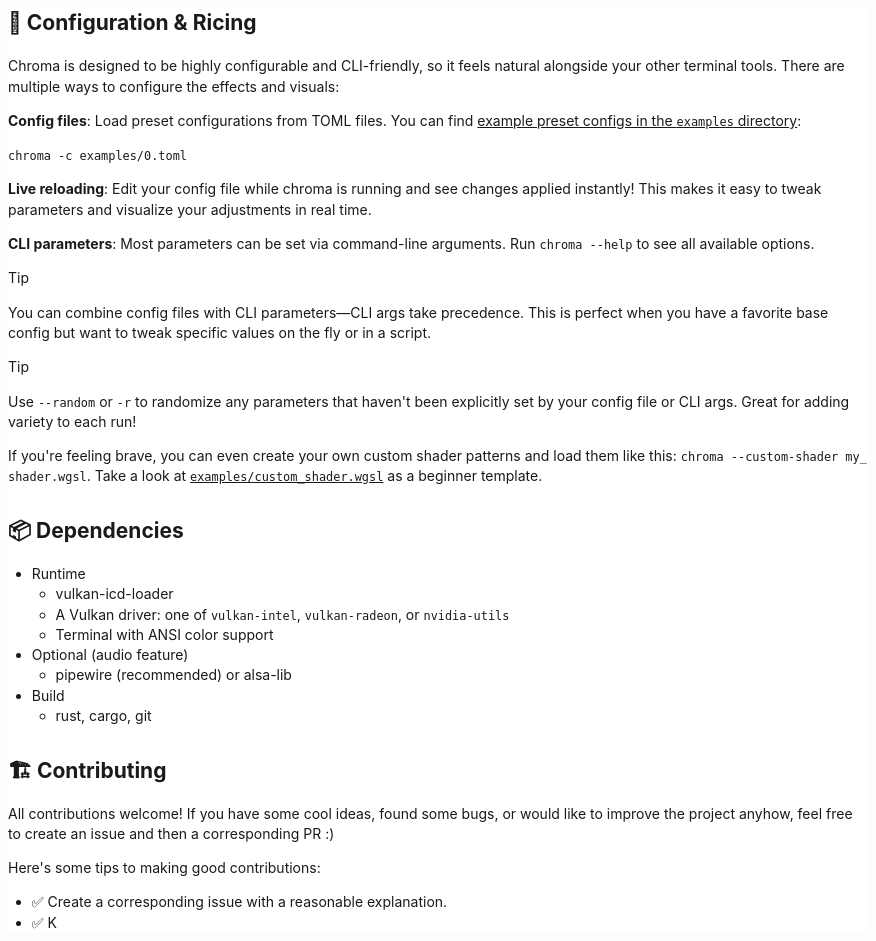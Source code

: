 ## 🎨 Configuration & Ricing

Chroma is designed to be highly configurable and CLI-friendly, so it feels natural alongside your other terminal tools. There are multiple ways to configure the effects and visuals:

**Config files**: Load preset configurations from TOML files. You can find [example preset configs in the `examples` directory](./examples):

```
chroma -c examples/0.toml
```

**Live reloading**: Edit your config file while chroma is running and see changes applied instantly! This makes it easy to tweak parameters and visualize your adjustments in real time.

**CLI parameters**: Most parameters can be set via command-line arguments. Run `chroma --help` to see all available options.

> [!TIP]
> You can combine config files with CLI parameters—CLI args take precedence. This is perfect when you have a favorite base config but want to tweak specific values on the fly or in a script.

> [!TIP]
> Use `--random` or `-r` to randomize any parameters that haven't been explicitly set by your config file or CLI args. Great for adding variety to each run!

If you're feeling brave, you can even create your own custom shader patterns and load them like this: `chroma --custom-shader my_shader.wgsl`. Take a look at [`examples/custom_shader.wgsl`](./examples/custom_shader.wgsl) as a beginner template.

## 📦 Dependencies

- Runtime
  - vulkan-icd-loader
  - A Vulkan driver: one of `vulkan-intel`, `vulkan-radeon`, or `nvidia-utils`
  - Terminal with ANSI color support
- Optional (audio feature)
  - pipewire (recommended) or alsa-lib
- Build
  - rust, cargo, git

## 🏗️ Contributing

All contributions welcome! If you have some cool ideas, found some bugs, or would like to improve the project anyhow, feel free to create an issue and then a corresponding PR :)

Here's some tips to making good contributions:

- ✅ Create a corresponding issue with a reasonable explanation.
- ✅ K
